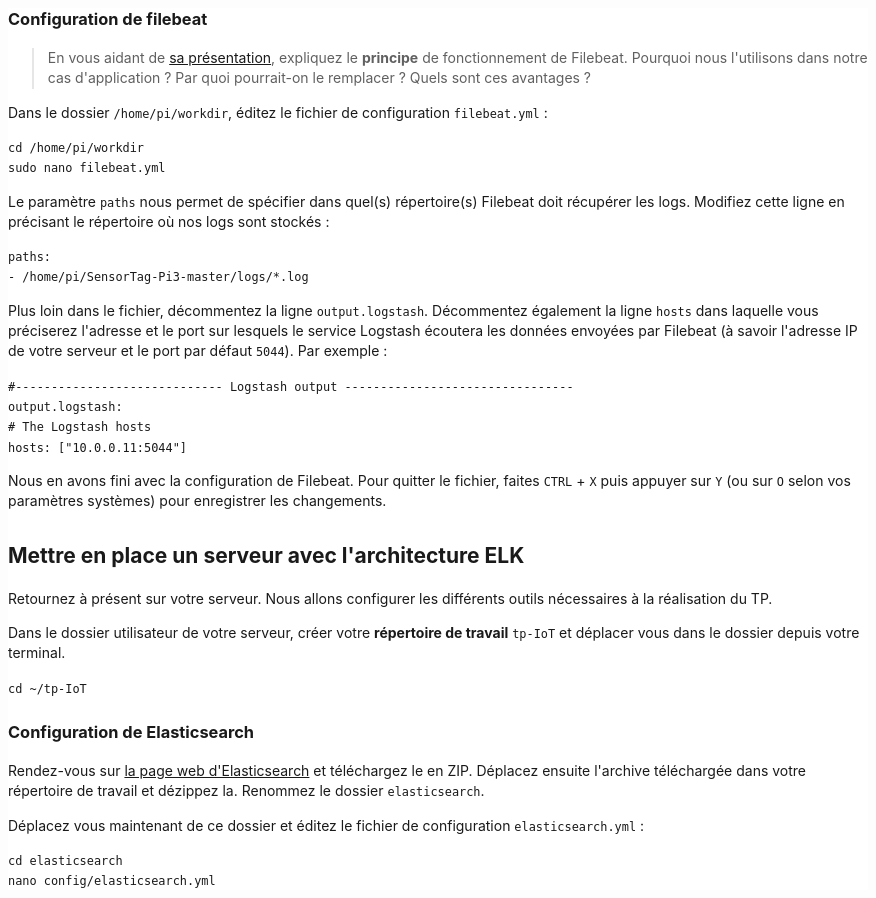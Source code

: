 
	
### Configuration de filebeat

> En vous aidant de [sa présentation](https://www.elastic.co/fr/products/beats/filebeat), expliquez le **principe** de fonctionnement de Filebeat. Pourquoi nous l'utilisons dans notre cas d'application ?
> Par quoi pourrait-on le remplacer ? 
> Quels sont ces avantages ?

Dans le dossier `/home/pi/workdir`, éditez le fichier de configuration `filebeat.yml` : 

	cd /home/pi/workdir
	sudo nano filebeat.yml

Le paramètre `paths` nous permet de spécifier dans quel(s) répertoire(s) Filebeat doit récupérer les logs. Modifiez cette ligne en précisant le répertoire où nos logs sont stockés :
	
	paths:
	- /home/pi/SensorTag-Pi3-master/logs/*.log

Plus loin dans le fichier, décommentez la ligne `output.logstash`. Décommentez également la ligne `hosts` dans laquelle vous préciserez l'adresse et le port sur lesquels le service Logstash écoutera les données envoyées par Filebeat (à savoir l'adresse IP de votre serveur et le port par défaut `5044`). Par exemple :
	
	#----------------------------- Logstash output --------------------------------
	output.logstash:
	# The Logstash hosts
	hosts: ["10.0.0.11:5044"]
	
Nous en avons fini avec la configuration de Filebeat.
Pour quitter le fichier, faites `CTRL` + `X` puis appuyer sur `Y` (ou sur `O` selon vos paramètres systèmes) pour enregistrer les changements.


## Mettre en place un serveur avec l'architecture ELK

Retournez à présent sur votre serveur. Nous allons configurer les différents outils nécessaires à la réalisation du TP.

Dans le dossier utilisateur de votre serveur, créer votre **répertoire de travail** `tp-IoT` et déplacer vous dans le dossier depuis votre terminal.

	cd ~/tp-IoT
	

### Configuration de Elasticsearch

Rendez-vous sur [la page web d'Elasticsearch](https://www.elastic.co/fr/products/elasticsearch) et téléchargez le en ZIP. Déplacez ensuite l'archive téléchargée dans votre répertoire de travail et dézippez la. Renommez le dossier `elasticsearch`.

Déplacez vous maintenant de ce dossier et éditez le fichier de configuration `elasticsearch.yml` :

	cd elasticsearch
	nano config/elasticsearch.yml
	